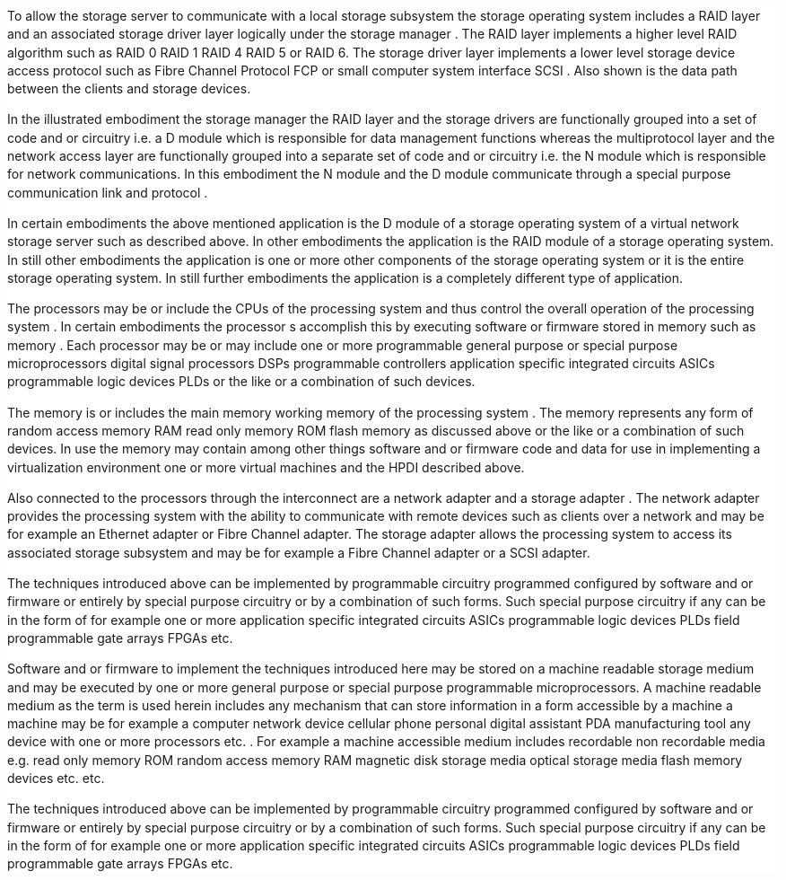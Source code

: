 To allow the storage server to communicate with a local storage subsystem the storage operating system includes a RAID layer and an associated storage driver layer logically under the storage manager . The RAID layer implements a higher level RAID algorithm such as RAID 0 RAID 1 RAID 4 RAID 5 or RAID 6. The storage driver layer implements a lower level storage device access protocol such as Fibre Channel Protocol FCP or small computer system interface SCSI . Also shown is the data path between the clients and storage devices.

In the illustrated embodiment the storage manager the RAID layer and the storage drivers are functionally grouped into a set of code and or circuitry i.e. a D module which is responsible for data management functions whereas the multiprotocol layer and the network access layer are functionally grouped into a separate set of code and or circuitry i.e. the N module which is responsible for network communications. In this embodiment the N module and the D module communicate through a special purpose communication link and protocol .

In certain embodiments the above mentioned application is the D module of a storage operating system of a virtual network storage server such as described above. In other embodiments the application is the RAID module of a storage operating system. In still other embodiments the application is one or more other components of the storage operating system or it is the entire storage operating system. In still further embodiments the application is a completely different type of application.

The processors may be or include the CPUs of the processing system and thus control the overall operation of the processing system . In certain embodiments the processor s accomplish this by executing software or firmware stored in memory such as memory . Each processor may be or may include one or more programmable general purpose or special purpose microprocessors digital signal processors DSPs programmable controllers application specific integrated circuits ASICs programmable logic devices PLDs or the like or a combination of such devices.

The memory is or includes the main memory working memory of the processing system . The memory represents any form of random access memory RAM read only memory ROM flash memory as discussed above or the like or a combination of such devices. In use the memory may contain among other things software and or firmware code and data for use in implementing a virtualization environment one or more virtual machines and the HPDI described above.

Also connected to the processors through the interconnect are a network adapter and a storage adapter . The network adapter provides the processing system with the ability to communicate with remote devices such as clients over a network and may be for example an Ethernet adapter or Fibre Channel adapter. The storage adapter allows the processing system to access its associated storage subsystem and may be for example a Fibre Channel adapter or a SCSI adapter.

The techniques introduced above can be implemented by programmable circuitry programmed configured by software and or firmware or entirely by special purpose circuitry or by a combination of such forms. Such special purpose circuitry if any can be in the form of for example one or more application specific integrated circuits ASICs programmable logic devices PLDs field programmable gate arrays FPGAs etc.

Software and or firmware to implement the techniques introduced here may be stored on a machine readable storage medium and may be executed by one or more general purpose or special purpose programmable microprocessors. A machine readable medium as the term is used herein includes any mechanism that can store information in a form accessible by a machine a machine may be for example a computer network device cellular phone personal digital assistant PDA manufacturing tool any device with one or more processors etc. . For example a machine accessible medium includes recordable non recordable media e.g. read only memory ROM random access memory RAM magnetic disk storage media optical storage media flash memory devices etc. etc.

The techniques introduced above can be implemented by programmable circuitry programmed configured by software and or firmware or entirely by special purpose circuitry or by a combination of such forms. Such special purpose circuitry if any can be in the form of for example one or more application specific integrated circuits ASICs programmable logic devices PLDs field programmable gate arrays FPGAs etc.
